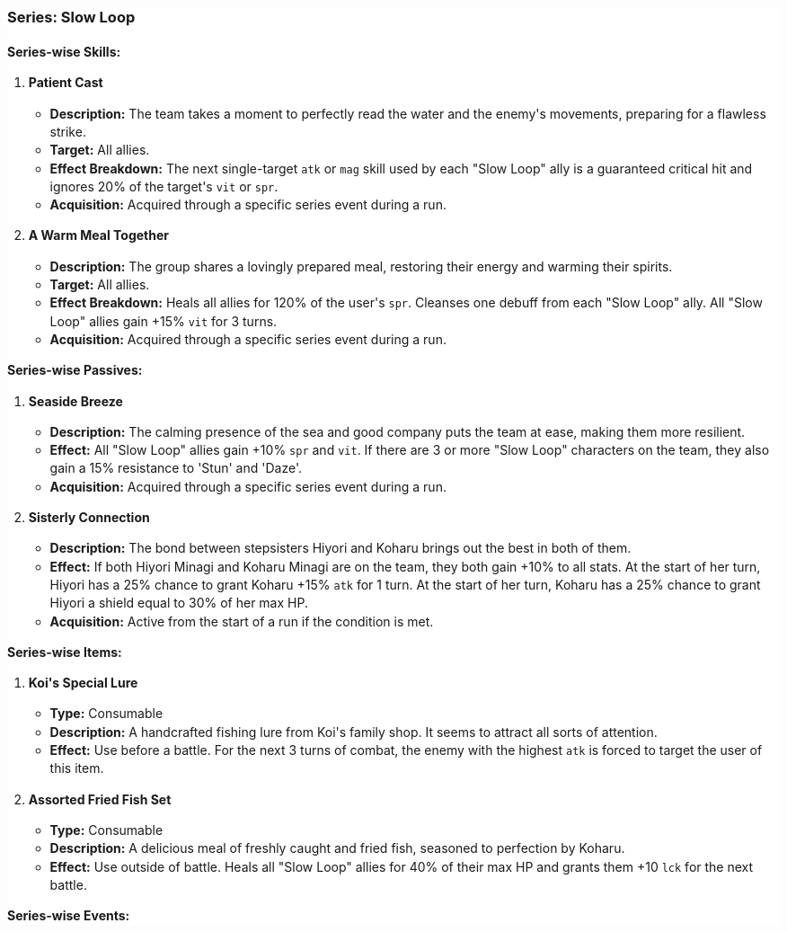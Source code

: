 ### **Series: Slow Loop**

**Series-wise Skills:**

1.  **Patient Cast**
    *   **Description:** The team takes a moment to perfectly read the water and the enemy's movements, preparing for a flawless strike.
    *   **Target:** All allies.
    *   **Effect Breakdown:** The next single-target `atk` or `mag` skill used by each "Slow Loop" ally is a guaranteed critical hit and ignores 20% of the target's `vit` or `spr`.
    *   **Acquisition:** Acquired through a specific series event during a run.

2.  **A Warm Meal Together**
    *   **Description:** The group shares a lovingly prepared meal, restoring their energy and warming their spirits.
    *   **Target:** All allies.
    *   **Effect Breakdown:** Heals all allies for 120% of the user's `spr`. Cleanses one debuff from each "Slow Loop" ally. All "Slow Loop" allies gain +15% `vit` for 3 turns.
    *   **Acquisition:** Acquired through a specific series event during a run.

**Series-wise Passives:**

1.  **Seaside Breeze**
    *   **Description:** The calming presence of the sea and good company puts the team at ease, making them more resilient.
    *   **Effect:** All "Slow Loop" allies gain +10% `spr` and `vit`. If there are 3 or more "Slow Loop" characters on the team, they also gain a 15% resistance to 'Stun' and 'Daze'.
    *   **Acquisition:** Acquired through a specific series event during a run.

2.  **Sisterly Connection**
    *   **Description:** The bond between stepsisters Hiyori and Koharu brings out the best in both of them.
    *   **Effect:** If both Hiyori Minagi and Koharu Minagi are on the team, they both gain +10% to all stats. At the start of her turn, Hiyori has a 25% chance to grant Koharu +15% `atk` for 1 turn. At the start of her turn, Koharu has a 25% chance to grant Hiyori a shield equal to 30% of her max HP.
    *   **Acquisition:** Active from the start of a run if the condition is met.

**Series-wise Items:**

1.  **Koi's Special Lure**
    *   **Type:** Consumable
    *   **Description:** A handcrafted fishing lure from Koi's family shop. It seems to attract all sorts of attention.
    *   **Effect:** Use before a battle. For the next 3 turns of combat, the enemy with the highest `atk` is forced to target the user of this item.

2.  **Assorted Fried Fish Set**
    *   **Type:** Consumable
    *   **Description:** A delicious meal of freshly caught and fried fish, seasoned to perfection by Koharu.
    *   **Effect:** Use outside of battle. Heals all "Slow Loop" allies for 40% of their max HP and grants them +10 `lck` for the next battle.

**Series-wise Events:**
